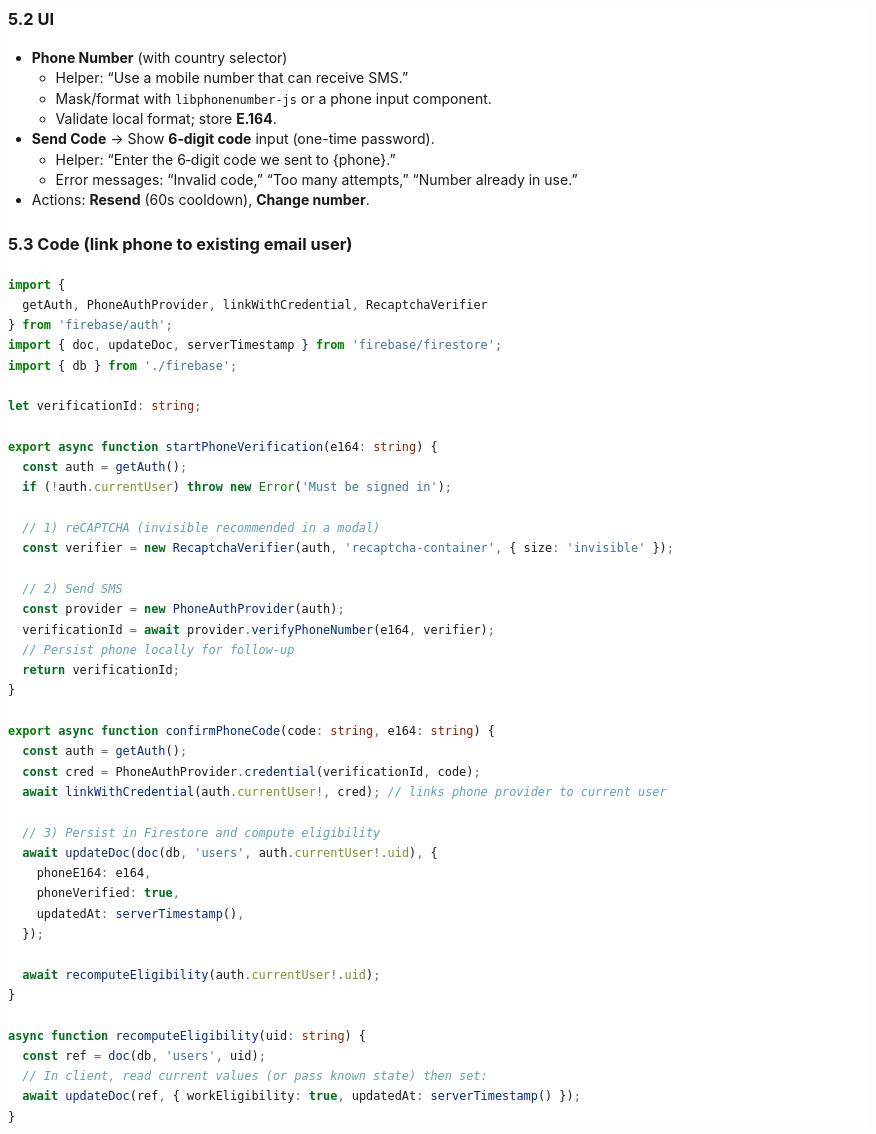 ### 5.2 UI
- **Phone Number** (with country selector)  
  - Helper: “Use a mobile number that can receive SMS.”  
  - Mask/format with `libphonenumber-js` or a phone input component.  
  - Validate local format; store **E.164**.
- **Send Code** → Show **6‑digit code** input (one-time password).  
  - Helper: “Enter the 6‑digit code we sent to {phone}.”  
  - Error messages: “Invalid code,” “Too many attempts,” “Number already in use.”  
- Actions: **Resend** (60s cooldown), **Change number**.

### 5.3 Code (link phone to existing email user)
```ts
import {
  getAuth, PhoneAuthProvider, linkWithCredential, RecaptchaVerifier
} from 'firebase/auth';
import { doc, updateDoc, serverTimestamp } from 'firebase/firestore';
import { db } from './firebase';

let verificationId: string;

export async function startPhoneVerification(e164: string) {
  const auth = getAuth();
  if (!auth.currentUser) throw new Error('Must be signed in');

  // 1) reCAPTCHA (invisible recommended in a modal)
  const verifier = new RecaptchaVerifier(auth, 'recaptcha-container', { size: 'invisible' });

  // 2) Send SMS
  const provider = new PhoneAuthProvider(auth);
  verificationId = await provider.verifyPhoneNumber(e164, verifier);
  // Persist phone locally for follow-up
  return verificationId;
}

export async function confirmPhoneCode(code: string, e164: string) {
  const auth = getAuth();
  const cred = PhoneAuthProvider.credential(verificationId, code);
  await linkWithCredential(auth.currentUser!, cred); // links phone provider to current user

  // 3) Persist in Firestore and compute eligibility
  await updateDoc(doc(db, 'users', auth.currentUser!.uid), {
    phoneE164: e164,
    phoneVerified: true,
    updatedAt: serverTimestamp(),
  });

  await recomputeEligibility(auth.currentUser!.uid);
}

async function recomputeEligibility(uid: string) {
  const ref = doc(db, 'users', uid);
  // In client, read current values (or pass known state) then set:
  await updateDoc(ref, { workEligibility: true, updatedAt: serverTimestamp() });
}
```
